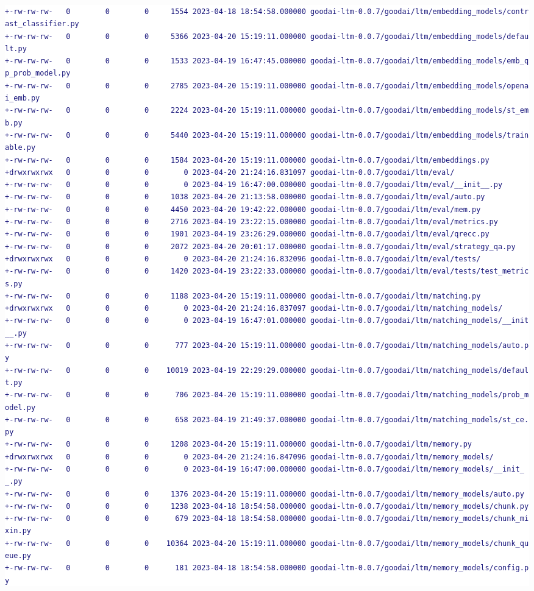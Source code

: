 ```diff
+-rw-rw-rw-   0        0        0     1554 2023-04-18 18:54:58.000000 goodai-ltm-0.0.7/goodai/ltm/embedding_models/contrast_classifier.py
+-rw-rw-rw-   0        0        0     5366 2023-04-20 15:19:11.000000 goodai-ltm-0.0.7/goodai/ltm/embedding_models/default.py
+-rw-rw-rw-   0        0        0     1533 2023-04-19 16:47:45.000000 goodai-ltm-0.0.7/goodai/ltm/embedding_models/emb_qp_prob_model.py
+-rw-rw-rw-   0        0        0     2785 2023-04-20 15:19:11.000000 goodai-ltm-0.0.7/goodai/ltm/embedding_models/openai_emb.py
+-rw-rw-rw-   0        0        0     2224 2023-04-20 15:19:11.000000 goodai-ltm-0.0.7/goodai/ltm/embedding_models/st_emb.py
+-rw-rw-rw-   0        0        0     5440 2023-04-20 15:19:11.000000 goodai-ltm-0.0.7/goodai/ltm/embedding_models/trainable.py
+-rw-rw-rw-   0        0        0     1584 2023-04-20 15:19:11.000000 goodai-ltm-0.0.7/goodai/ltm/embeddings.py
+drwxrwxrwx   0        0        0        0 2023-04-20 21:24:16.831097 goodai-ltm-0.0.7/goodai/ltm/eval/
+-rw-rw-rw-   0        0        0        0 2023-04-19 16:47:00.000000 goodai-ltm-0.0.7/goodai/ltm/eval/__init__.py
+-rw-rw-rw-   0        0        0     1038 2023-04-20 21:13:58.000000 goodai-ltm-0.0.7/goodai/ltm/eval/auto.py
+-rw-rw-rw-   0        0        0     4450 2023-04-20 19:42:22.000000 goodai-ltm-0.0.7/goodai/ltm/eval/mem.py
+-rw-rw-rw-   0        0        0     2716 2023-04-19 23:22:15.000000 goodai-ltm-0.0.7/goodai/ltm/eval/metrics.py
+-rw-rw-rw-   0        0        0     1901 2023-04-19 23:26:29.000000 goodai-ltm-0.0.7/goodai/ltm/eval/qrecc.py
+-rw-rw-rw-   0        0        0     2072 2023-04-20 20:01:17.000000 goodai-ltm-0.0.7/goodai/ltm/eval/strategy_qa.py
+drwxrwxrwx   0        0        0        0 2023-04-20 21:24:16.832096 goodai-ltm-0.0.7/goodai/ltm/eval/tests/
+-rw-rw-rw-   0        0        0     1420 2023-04-19 23:22:33.000000 goodai-ltm-0.0.7/goodai/ltm/eval/tests/test_metrics.py
+-rw-rw-rw-   0        0        0     1188 2023-04-20 15:19:11.000000 goodai-ltm-0.0.7/goodai/ltm/matching.py
+drwxrwxrwx   0        0        0        0 2023-04-20 21:24:16.837097 goodai-ltm-0.0.7/goodai/ltm/matching_models/
+-rw-rw-rw-   0        0        0        0 2023-04-19 16:47:01.000000 goodai-ltm-0.0.7/goodai/ltm/matching_models/__init__.py
+-rw-rw-rw-   0        0        0      777 2023-04-20 15:19:11.000000 goodai-ltm-0.0.7/goodai/ltm/matching_models/auto.py
+-rw-rw-rw-   0        0        0    10019 2023-04-19 22:29:29.000000 goodai-ltm-0.0.7/goodai/ltm/matching_models/default.py
+-rw-rw-rw-   0        0        0      706 2023-04-20 15:19:11.000000 goodai-ltm-0.0.7/goodai/ltm/matching_models/prob_model.py
+-rw-rw-rw-   0        0        0      658 2023-04-19 21:49:37.000000 goodai-ltm-0.0.7/goodai/ltm/matching_models/st_ce.py
+-rw-rw-rw-   0        0        0     1208 2023-04-20 15:19:11.000000 goodai-ltm-0.0.7/goodai/ltm/memory.py
+drwxrwxrwx   0        0        0        0 2023-04-20 21:24:16.847096 goodai-ltm-0.0.7/goodai/ltm/memory_models/
+-rw-rw-rw-   0        0        0        0 2023-04-19 16:47:00.000000 goodai-ltm-0.0.7/goodai/ltm/memory_models/__init__.py
+-rw-rw-rw-   0        0        0     1376 2023-04-20 15:19:11.000000 goodai-ltm-0.0.7/goodai/ltm/memory_models/auto.py
+-rw-rw-rw-   0        0        0     1238 2023-04-18 18:54:58.000000 goodai-ltm-0.0.7/goodai/ltm/memory_models/chunk.py
+-rw-rw-rw-   0        0        0      679 2023-04-18 18:54:58.000000 goodai-ltm-0.0.7/goodai/ltm/memory_models/chunk_mixin.py
+-rw-rw-rw-   0        0        0    10364 2023-04-20 15:19:11.000000 goodai-ltm-0.0.7/goodai/ltm/memory_models/chunk_queue.py
+-rw-rw-rw-   0        0        0      181 2023-04-18 18:54:58.000000 goodai-ltm-0.0.7/goodai/ltm/memory_models/config.py
```